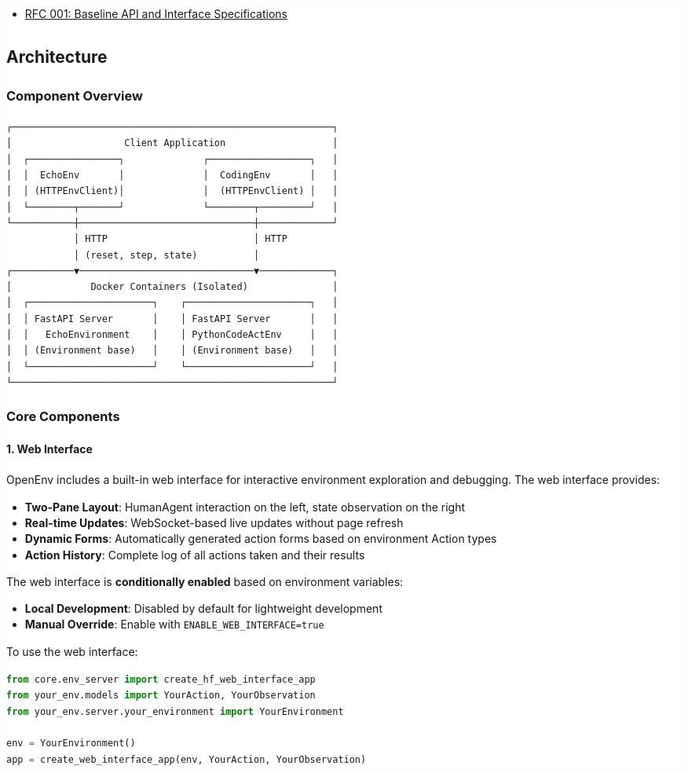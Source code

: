 - [RFC 001: Baseline API and Interface Specifications](https://github.com/meta-pytorch/OpenEnv/pull/26)

## Architecture

### Component Overview

```
┌─────────────────────────────────────────────────────────┐
│                    Client Application                   │
│  ┌────────────────┐              ┌──────────────────┐   │
│  │  EchoEnv       │              │  CodingEnv       │   │
│  │ (HTTPEnvClient)│              │  (HTTPEnvClient) │   │
│  └────────┬───────┘              └────────┬─────────┘   │
└───────────┼───────────────────────────────┼─────────────┘
            │ HTTP                          │ HTTP
            │ (reset, step, state)          │
┌───────────▼───────────────────────────────▼─────────────┐
│              Docker Containers (Isolated)               │
│  ┌──────────────────────┐    ┌──────────────────────┐   │
│  │ FastAPI Server       │    │ FastAPI Server       │   │
│  │   EchoEnvironment    │    │ PythonCodeActEnv     │   │
│  │ (Environment base)   │    │ (Environment base)   │   │
│  └──────────────────────┘    └──────────────────────┘   │
└─────────────────────────────────────────────────────────┘
```

### Core Components

#### 1. Web Interface

OpenEnv includes a built-in web interface for interactive environment exploration and debugging. The web interface provides:

- **Two-Pane Layout**: HumanAgent interaction on the left, state observation on the right
- **Real-time Updates**: WebSocket-based live updates without page refresh
- **Dynamic Forms**: Automatically generated action forms based on environment Action types
- **Action History**: Complete log of all actions taken and their results

The web interface is **conditionally enabled** based on environment variables:

- **Local Development**: Disabled by default for lightweight development
- **Manual Override**: Enable with `ENABLE_WEB_INTERFACE=true`

To use the web interface:

```python
from core.env_server import create_hf_web_interface_app
from your_env.models import YourAction, YourObservation
from your_env.server.your_environment import YourEnvironment

env = YourEnvironment()
app = create_web_interface_app(env, YourAction, YourObservation)
```
